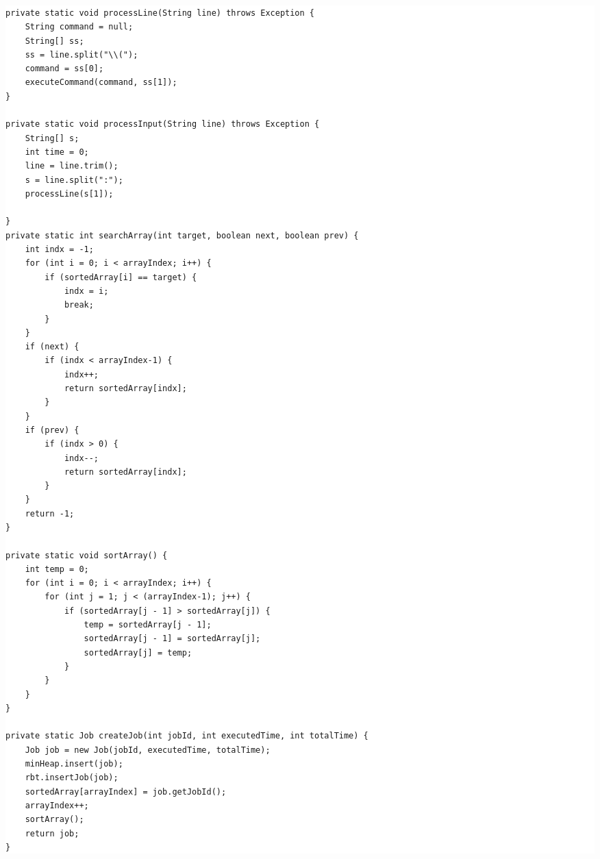 	private static void processLine(String line) throws Exception {
		String command = null;
		String[] ss;
		ss = line.split("\\(");
		command = ss[0];
		executeCommand(command, ss[1]);
	}

	private static void processInput(String line) throws Exception {
		String[] s;
		int time = 0;
		line = line.trim();
		s = line.split(":");
		processLine(s[1]);

	}
	private static int searchArray(int target, boolean next, boolean prev) {
		int indx = -1;
		for (int i = 0; i < arrayIndex; i++) {
			if (sortedArray[i] == target) {
				indx = i;
				break;
			}
		}
		if (next) {
			if (indx < arrayIndex-1) {
				indx++;
				return sortedArray[indx];
			}
		}
		if (prev) {
			if (indx > 0) {
				indx--;
				return sortedArray[indx];
			}
		}
		return -1;
	}

	private static void sortArray() {
		int temp = 0;
		for (int i = 0; i < arrayIndex; i++) {
			for (int j = 1; j < (arrayIndex-1); j++) {
				if (sortedArray[j - 1] > sortedArray[j]) {
					temp = sortedArray[j - 1];
					sortedArray[j - 1] = sortedArray[j];
					sortedArray[j] = temp;
				}
			}
		}
	}

	private static Job createJob(int jobId, int executedTime, int totalTime) {
		Job job = new Job(jobId, executedTime, totalTime);
		minHeap.insert(job);
		rbt.insertJob(job);
		sortedArray[arrayIndex] = job.getJobId();
		arrayIndex++;
		sortArray();
		return job;
	}

